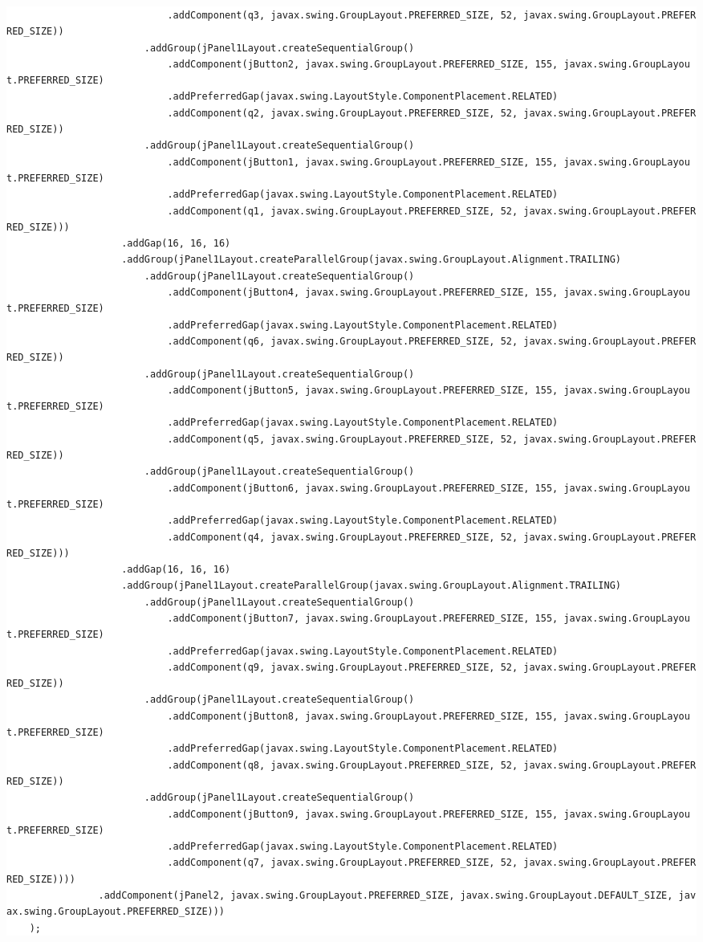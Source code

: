                                 .addComponent(q3, javax.swing.GroupLayout.PREFERRED_SIZE, 52, javax.swing.GroupLayout.PREFERRED_SIZE))
                            .addGroup(jPanel1Layout.createSequentialGroup()
                                .addComponent(jButton2, javax.swing.GroupLayout.PREFERRED_SIZE, 155, javax.swing.GroupLayout.PREFERRED_SIZE)
                                .addPreferredGap(javax.swing.LayoutStyle.ComponentPlacement.RELATED)
                                .addComponent(q2, javax.swing.GroupLayout.PREFERRED_SIZE, 52, javax.swing.GroupLayout.PREFERRED_SIZE))
                            .addGroup(jPanel1Layout.createSequentialGroup()
                                .addComponent(jButton1, javax.swing.GroupLayout.PREFERRED_SIZE, 155, javax.swing.GroupLayout.PREFERRED_SIZE)
                                .addPreferredGap(javax.swing.LayoutStyle.ComponentPlacement.RELATED)
                                .addComponent(q1, javax.swing.GroupLayout.PREFERRED_SIZE, 52, javax.swing.GroupLayout.PREFERRED_SIZE)))
                        .addGap(16, 16, 16)
                        .addGroup(jPanel1Layout.createParallelGroup(javax.swing.GroupLayout.Alignment.TRAILING)
                            .addGroup(jPanel1Layout.createSequentialGroup()
                                .addComponent(jButton4, javax.swing.GroupLayout.PREFERRED_SIZE, 155, javax.swing.GroupLayout.PREFERRED_SIZE)
                                .addPreferredGap(javax.swing.LayoutStyle.ComponentPlacement.RELATED)
                                .addComponent(q6, javax.swing.GroupLayout.PREFERRED_SIZE, 52, javax.swing.GroupLayout.PREFERRED_SIZE))
                            .addGroup(jPanel1Layout.createSequentialGroup()
                                .addComponent(jButton5, javax.swing.GroupLayout.PREFERRED_SIZE, 155, javax.swing.GroupLayout.PREFERRED_SIZE)
                                .addPreferredGap(javax.swing.LayoutStyle.ComponentPlacement.RELATED)
                                .addComponent(q5, javax.swing.GroupLayout.PREFERRED_SIZE, 52, javax.swing.GroupLayout.PREFERRED_SIZE))
                            .addGroup(jPanel1Layout.createSequentialGroup()
                                .addComponent(jButton6, javax.swing.GroupLayout.PREFERRED_SIZE, 155, javax.swing.GroupLayout.PREFERRED_SIZE)
                                .addPreferredGap(javax.swing.LayoutStyle.ComponentPlacement.RELATED)
                                .addComponent(q4, javax.swing.GroupLayout.PREFERRED_SIZE, 52, javax.swing.GroupLayout.PREFERRED_SIZE)))
                        .addGap(16, 16, 16)
                        .addGroup(jPanel1Layout.createParallelGroup(javax.swing.GroupLayout.Alignment.TRAILING)
                            .addGroup(jPanel1Layout.createSequentialGroup()
                                .addComponent(jButton7, javax.swing.GroupLayout.PREFERRED_SIZE, 155, javax.swing.GroupLayout.PREFERRED_SIZE)
                                .addPreferredGap(javax.swing.LayoutStyle.ComponentPlacement.RELATED)
                                .addComponent(q9, javax.swing.GroupLayout.PREFERRED_SIZE, 52, javax.swing.GroupLayout.PREFERRED_SIZE))
                            .addGroup(jPanel1Layout.createSequentialGroup()
                                .addComponent(jButton8, javax.swing.GroupLayout.PREFERRED_SIZE, 155, javax.swing.GroupLayout.PREFERRED_SIZE)
                                .addPreferredGap(javax.swing.LayoutStyle.ComponentPlacement.RELATED)
                                .addComponent(q8, javax.swing.GroupLayout.PREFERRED_SIZE, 52, javax.swing.GroupLayout.PREFERRED_SIZE))
                            .addGroup(jPanel1Layout.createSequentialGroup()
                                .addComponent(jButton9, javax.swing.GroupLayout.PREFERRED_SIZE, 155, javax.swing.GroupLayout.PREFERRED_SIZE)
                                .addPreferredGap(javax.swing.LayoutStyle.ComponentPlacement.RELATED)
                                .addComponent(q7, javax.swing.GroupLayout.PREFERRED_SIZE, 52, javax.swing.GroupLayout.PREFERRED_SIZE))))
                    .addComponent(jPanel2, javax.swing.GroupLayout.PREFERRED_SIZE, javax.swing.GroupLayout.DEFAULT_SIZE, javax.swing.GroupLayout.PREFERRED_SIZE)))
        );
